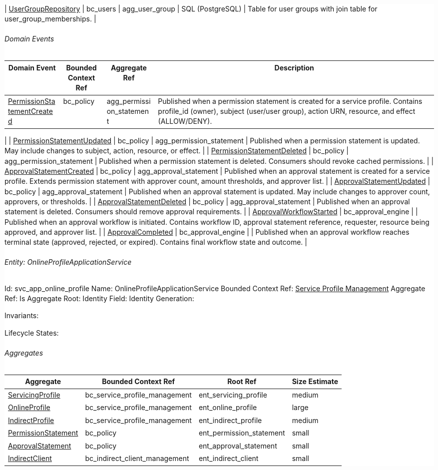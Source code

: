 | [UserGroupRepository](#repo_user_group) | bc_users | agg_user_group | SQL (PostgreSQL) | Table for user groups with join table for user_group_memberships.
 |

###### Domain Events

| Domain Event | Bounded Context Ref | Aggregate Ref | Description |
| ------------ | ------------------- | ------------- | ----------- |
| [PermissionStatementCreated](#evt_permission_statement_created) | bc_policy | agg_permission_statement | Published when a permission statement is created for a service profile. Contains profile_id (owner), subject (user/user group), action URN, resource, and effect (ALLOW/DENY).
 |
| [PermissionStatementUpdated](#evt_permission_statement_updated) | bc_policy | agg_permission_statement | Published when a permission statement is updated. May include changes to subject, action, resource, or effect.
 |
| [PermissionStatementDeleted](#evt_permission_statement_deleted) | bc_policy | agg_permission_statement | Published when a permission statement is deleted. Consumers should revoke cached permissions.
 |
| [ApprovalStatementCreated](#evt_approval_statement_created) | bc_policy | agg_approval_statement | Published when an approval statement is created for a service profile. Extends permission statement with approver count, amount thresholds, and approver list.
 |
| [ApprovalStatementUpdated](#evt_approval_statement_updated) | bc_policy | agg_approval_statement | Published when an approval statement is updated. May include changes to approver count, approvers, or thresholds.
 |
| [ApprovalStatementDeleted](#evt_approval_statement_deleted) | bc_policy | agg_approval_statement | Published when an approval statement is deleted. Consumers should remove approval requirements.
 |
| [ApprovalWorkflowStarted](#evt_approval_workflow_started) | bc_approval_engine |  | Published when an approval workflow is initiated. Contains workflow ID, approval statement reference, requester, resource being approved, and approver list.
 |
| [ApprovalCompleted](#evt_approval_completed) | bc_approval_engine |  | Published when an approval workflow reaches terminal state (approved, rejected, or expired). Contains final workflow state and outcome.
 |

<a id="svc_app_online_profile"></a>
###### Entity: OnlineProfileApplicationService

Id: svc_app_online_profile
Name: OnlineProfileApplicationService
Bounded Context Ref: [Service Profile Management](#bc_service_profile_management)
Aggregate Ref: 
Is Aggregate Root: 
Identity Field: 
Identity Generation: 

Invariants:

Lifecycle States:

###### Aggregates

| Aggregate | Bounded Context Ref | Root Ref | Size Estimate |
| --------- | ------------------- | -------- | ------------- |
| [ServicingProfile](#agg_servicing_profile) | bc_service_profile_management | ent_servicing_profile | medium |
| [OnlineProfile](#agg_online_profile) | bc_service_profile_management | ent_online_profile | large |
| [IndirectProfile](#agg_indirect_profile) | bc_service_profile_management | ent_indirect_profile | medium |
| [PermissionStatement](#agg_permission_statement) | bc_policy | ent_permission_statement | small |
| [ApprovalStatement](#agg_approval_statement) | bc_policy | ent_approval_statement | small |
| [IndirectClient](#agg_indirect_client) | bc_indirect_client_management | ent_indirect_client | small |